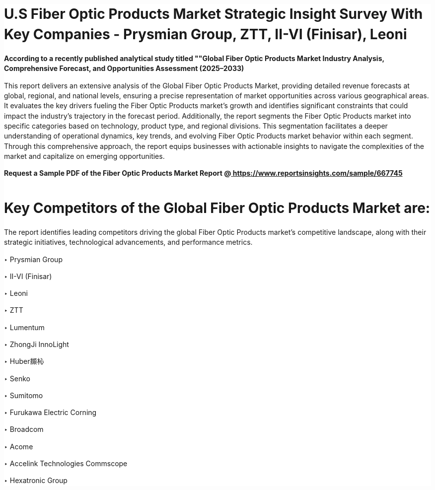 # U.S Fiber Optic Products Market Strategic Insight Survey With Key Companies - Prysmian Group, ZTT, II-VI (Finisar), Leoni

<strong>According to a recently published analytical study titled ""Global Fiber Optic Products Market Industry Analysis, Comprehensive Forecast, and Opportunities Assessment (2025–2033)</strong>

 This report delivers an extensive analysis of the Global Fiber Optic Products Market, providing detailed revenue forecasts at global, regional, and national levels, ensuring a precise representation of market opportunities across various geographical areas. It evaluates the key drivers fueling the Fiber Optic Products market’s growth and identifies significant constraints that could impact the industry’s trajectory in the forecast period. Additionally, the report segments the Fiber Optic Products market into specific categories based on technology, product type, and regional divisions. This segmentation facilitates a deeper understanding of operational dynamics, key trends, and evolving Fiber Optic Products market behavior within each segment. Through this comprehensive approach, the report equips businesses with actionable insights to navigate the complexities of the market and capitalize on emerging opportunities.

<strong>Request a Sample PDF of the Fiber Optic Products Market Report </strong><strong>@<a href=https://www.reportsinsights.com/sample/667745> https://www.reportsinsights.com/sample/667745</a></strong></font>

# <strong>Key Competitors of the Global Fiber Optic Products Market are:</strong>

The report identifies leading competitors driving the global Fiber Optic Products market’s competitive landscape, along with their strategic initiatives, technological advancements, and performance metrics.

‣ Prysmian Group

‣ II-VI (Finisar)

‣ Leoni

‣ ZTT

‣ Lumentum

‣ ZhongJi InnoLight

‣ Huber䫨杺

‣ Senko

‣ Sumitomo

‣ Furukawa Electric Corning

‣ Broadcom

‣ Acome

‣ Accelink Technologies Commscope

‣ Hexatronic Group
